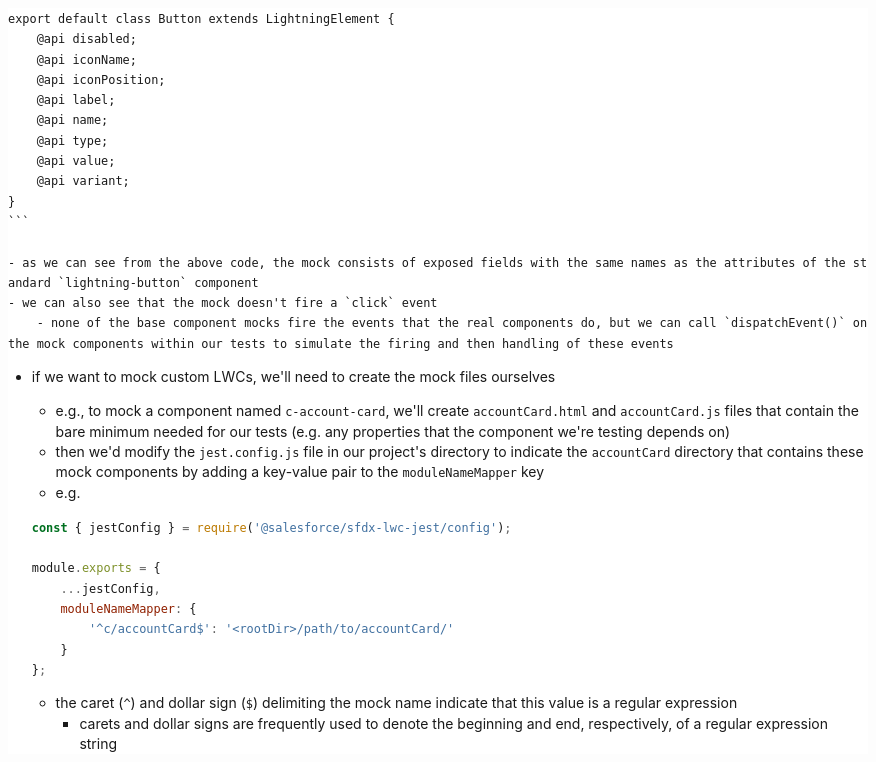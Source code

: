     export default class Button extends LightningElement {
        @api disabled;
        @api iconName;
        @api iconPosition;
        @api label;
        @api name;
        @api type;
        @api value;
        @api variant;
    }
    ```

    - as we can see from the above code, the mock consists of exposed fields with the same names as the attributes of the standard `lightning-button` component
    - we can also see that the mock doesn't fire a `click` event
        - none of the base component mocks fire the events that the real components do, but we can call `dispatchEvent()` on the mock components within our tests to simulate the firing and then handling of these events
- if we want to mock custom LWCs, we'll need to create the mock files ourselves
    - e.g., to mock a component named `c-account-card`, we'll create `accountCard.html` and `accountCard.js` files that contain the bare minimum needed for our tests (e.g. any properties that the component we're testing depends on)
    - then we'd modify the `jest.config.js` file in our project's directory to indicate the `accountCard` directory that contains these mock components by adding a key-value pair to the `moduleNameMapper` key
    - e.g.

    ```js
    const { jestConfig } = require('@salesforce/sfdx-lwc-jest/config');

    module.exports = {
        ...jestConfig,
        moduleNameMapper: {
            '^c/accountCard$': '<rootDir>/path/to/accountCard/'
        }
    };
    ```

    - the caret (`^`) and dollar sign (`$`) delimiting the mock name indicate that this value is a regular expression
        - carets and dollar signs are frequently used to denote the beginning and end, respectively, of a regular expression string
